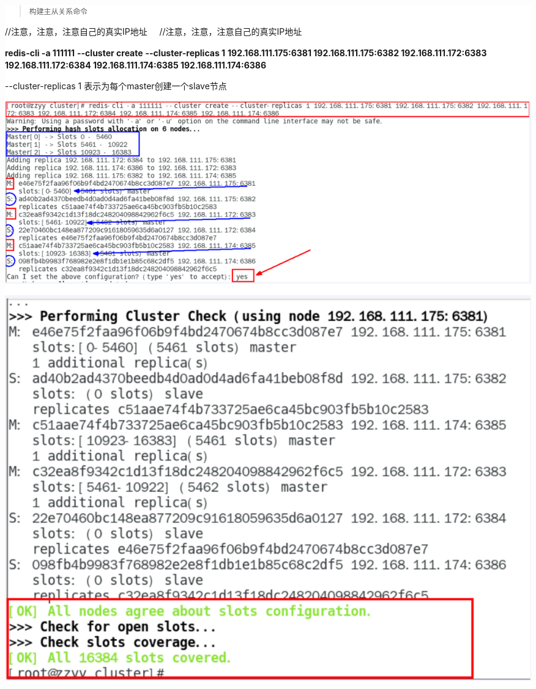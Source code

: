 > `构建主从关系命令`

//注意，注意，注意自己的真实IP地址     //注意，注意，注意自己的真实IP地址

**redis-cli -a 111111** **--cluster create** **--cluster-replicas 1** **192.168.111.175:6381 192.168.111.175:6382 192.168.111.172:6383 192.168.111.172:6384 192.168.111.174:6385 192.168.111.174:6386**

--cluster-replicas 1 表示为每个master创建一个slave节点

![](./images/2023-04-01-09-56-59-image.png)

![](./images/2023-04-01-09-57-14-image.png)
